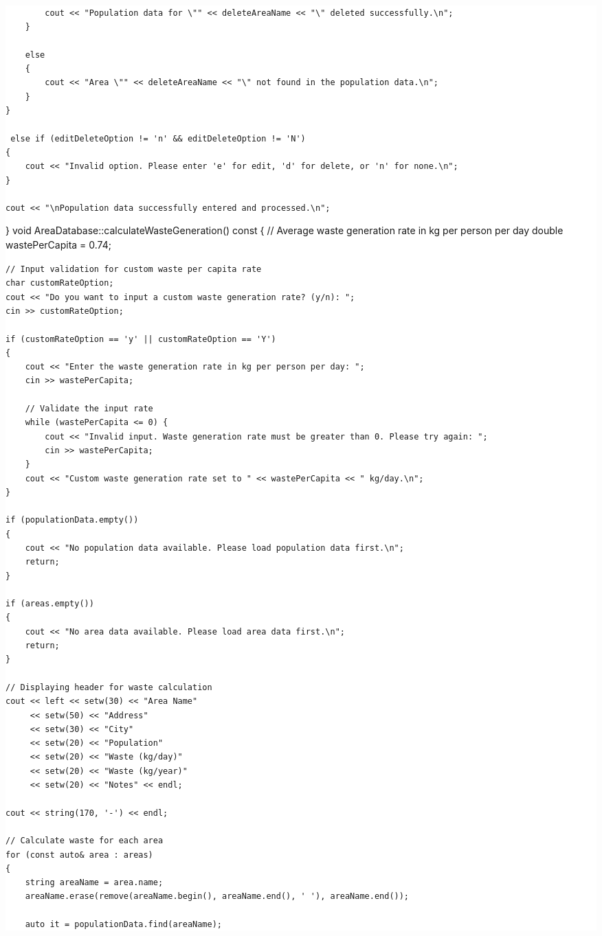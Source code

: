             cout << "Population data for \"" << deleteAreaName << "\" deleted successfully.\n";
        }

        else
        {
            cout << "Area \"" << deleteAreaName << "\" not found in the population data.\n";
        }
    }

     else if (editDeleteOption != 'n' && editDeleteOption != 'N')
    {
        cout << "Invalid option. Please enter 'e' for edit, 'd' for delete, or 'n' for none.\n";
    }

    cout << "\nPopulation data successfully entered and processed.\n";
}
void AreaDatabase::calculateWasteGeneration() const {
    // Average waste generation rate in kg per person per day
    double wastePerCapita = 0.74;

    // Input validation for custom waste per capita rate
    char customRateOption;
    cout << "Do you want to input a custom waste generation rate? (y/n): ";
    cin >> customRateOption;

    if (customRateOption == 'y' || customRateOption == 'Y')
    {
        cout << "Enter the waste generation rate in kg per person per day: ";
        cin >> wastePerCapita;

        // Validate the input rate
        while (wastePerCapita <= 0) {
            cout << "Invalid input. Waste generation rate must be greater than 0. Please try again: ";
            cin >> wastePerCapita;
        }
        cout << "Custom waste generation rate set to " << wastePerCapita << " kg/day.\n";
    }

    if (populationData.empty())
    {
        cout << "No population data available. Please load population data first.\n";
        return;
    }

    if (areas.empty())
    {
        cout << "No area data available. Please load area data first.\n";
        return;
    }

    // Displaying header for waste calculation
    cout << left << setw(30) << "Area Name"
         << setw(50) << "Address"
         << setw(30) << "City"
         << setw(20) << "Population"
         << setw(20) << "Waste (kg/day)"
         << setw(20) << "Waste (kg/year)"
         << setw(20) << "Notes" << endl;

    cout << string(170, '-') << endl;

    // Calculate waste for each area
    for (const auto& area : areas)
    {
        string areaName = area.name;
        areaName.erase(remove(areaName.begin(), areaName.end(), ' '), areaName.end());

        auto it = populationData.find(areaName);

